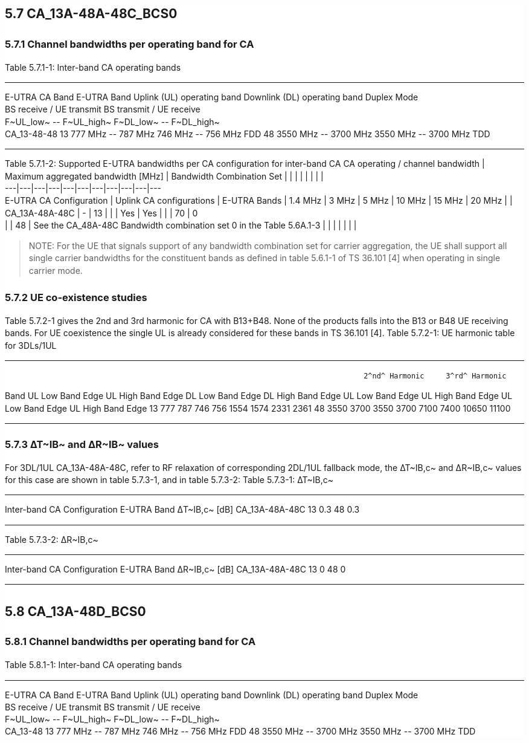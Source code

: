 ## 5.7 CA_13A-48A-48C_BCS0
### 5.7.1 Channel bandwidths per operating band for CA
Table 5.7.1-1: Inter-band CA operating bands
* * *
E-UTRA CA Band E-UTRA Band Uplink (UL) operating band Downlink (DL) operating
band Duplex Mode  
BS receive / UE transmit BS transmit / UE receive  
F~UL_low~ -- F~UL_high~ F~DL_low~ -- F~DL_high~  
CA_13-48-48 13 777 MHz -- 787 MHz 746 MHz -- 756 MHz FDD 48 3550 MHz -- 3700
MHz 3550 MHz -- 3700 MHz TDD
* * *
Table 5.7.1-2: Supported E-UTRA bandwidths per CA configuration for inter-band
CA
CA operating / channel bandwidth | Maximum aggregated bandwidth [MHz] | Bandwidth Combination Set |  |  |  |  |  |  |  |   
---|---|---|---|---|---|---|---|---|---|---  
E-UTRA CA Configuration | Uplink CA configurations | E-UTRA Bands | 1.4 MHz | 3 MHz | 5 MHz | 10 MHz | 15 MHz | 20 MHz |  |   
CA_13A-48A-48C | - | 13 |  |  | Yes | Yes |  |  | 70 | 0  
|  | 48 | See the CA_48A-48C Bandwidth combination set 0 in the Table 5.6A.1-3 |  |  |  |  |  |  |   
> NOTE: For the UE that signals support of any bandwidth combination set for
> carrier aggregation, the UE shall support all single carrier bandwidths for
> the constituent bands as defined in table 5.6.1-1 of TS 36.101 [4] when
> operating in single carrier mode.
### 5.7.2 UE co-existence studies
Table 5.7.2-1 gives the 2nd and 3rd harmonic for CA with B13+B48. None of the
products falls into the B13 or B48 UE receiving bands. For UE coexistence the
single UL is already considered for these bands in TS 36.101 [4].
Table 5.7.2-1: UE harmonic table for 3DLs/1UL
* * *
                                                                                       2^nd^ Harmonic     3^rd^ Harmonic
Band UL Low Band Edge UL High Band Edge DL Low Band Edge DL High Band Edge UL
Low Band Edge UL High Band Edge UL Low Band Edge UL High Band Edge 13 777 787
746 756 1554 1574 2331 2361 48 3550 3700 3550 3700 7100 7400 10650 11100
* * *
### 5.7.3 ∆T~IB~ and ∆R~IB~ values
For 3DL/1UL CA_13A-48A-48C, refer to RF relaxation of corresponding 2DL/1UL
fallback mode, the ∆T~IB,c~ and ∆R~IB,c~ values for this case are shown in
table 5.7.3-1, and in table 5.7.3-2:
Table 5.7.3-1: ∆T~IB,c~
* * *
Inter-band CA Configuration E-UTRA Band ΔT~IB,c~ [dB] CA_13A-48A-48C 13 0.3 48
0.3
* * *
Table 5.7.3-2: ∆R~IB,c~
* * *
Inter-band CA Configuration E-UTRA Band ΔR~IB,c~ [dB] CA_13A-48A-48C 13 0 48 0
* * *
## 5.8 CA_13A-48D_BCS0
### 5.8.1 Channel bandwidths per operating band for CA
Table 5.8.1-1: Inter-band CA operating bands
* * *
E-UTRA CA Band E-UTRA Band Uplink (UL) operating band Downlink (DL) operating
band Duplex Mode  
BS receive / UE transmit BS transmit / UE receive  
F~UL_low~ -- F~UL_high~ F~DL_low~ -- F~DL_high~  
CA_13-48 13 777 MHz -- 787 MHz 746 MHz -- 756 MHz FDD 48 3550 MHz -- 3700 MHz
3550 MHz -- 3700 MHz TDD
